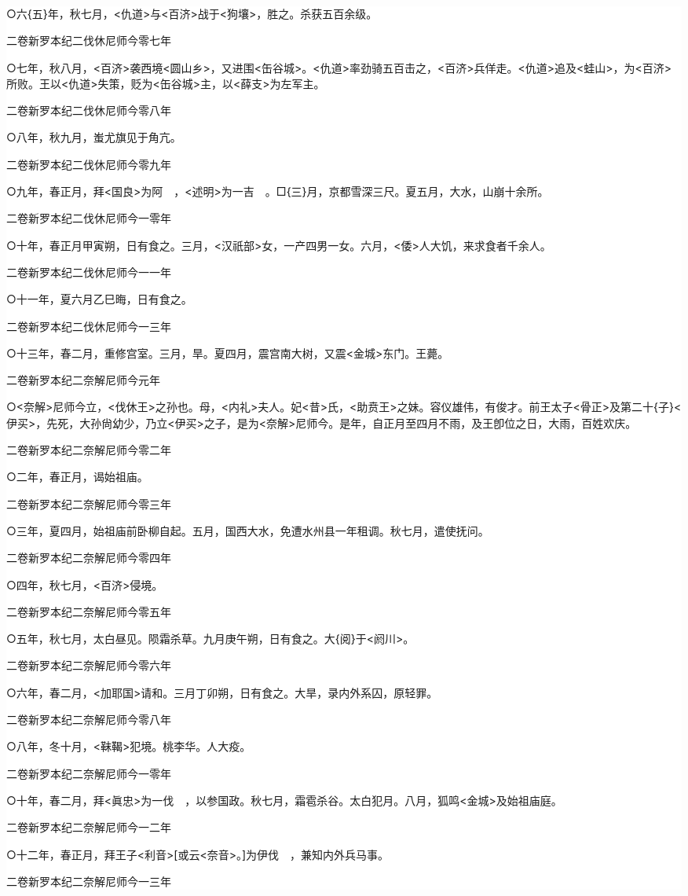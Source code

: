 ○六{五}年，秋七月，<仇道>与<百济>战于<狗壤>，胜之。杀获五百余级。

二卷新罗本纪二伐休尼师今零七年

○七年，秋八月，<百济>袭西境<圆山乡>，又进围<缶谷城>。<仇道>率劲骑五百击之，<百济>兵佯走。<仇道>追及<蛙山>，为<百济>所败。王以<仇道>失策，贬为<缶谷城>主，以<薛支>为左军主。

二卷新罗本纪二伐休尼师今零八年

○八年，秋九月，蚩尤旗见于角亢。

二卷新罗本纪二伐休尼师今零九年

○九年，春正月，拜<国良>为阿　，<述明>为一吉　。□{三}月，京都雪深三尺。夏五月，大水，山崩十余所。

二卷新罗本纪二伐休尼师今一零年

○十年，春正月甲寅朔，日有食之。三月，<汉祇部>女，一产四男一女。六月，<倭>人大饥，来求食者千余人。

二卷新罗本纪二伐休尼师今一一年

○十一年，夏六月乙巳晦，日有食之。

二卷新罗本纪二伐休尼师今一三年

○十三年，春二月，重修宫室。三月，旱。夏四月，震宫南大树，又震<金城>东门。王薨。

二卷新罗本纪二奈解尼师今元年

○<奈解>尼师今立，<伐休王>之孙也。母，<内礼>夫人。妃<昔>氏，<助贲王>之妹。容仪雄伟，有俊才。前王太子<骨正>及第二十{子}<伊买>，先死，大孙尙幼少，乃立<伊买>之子，是为<奈解>尼师今。是年，自正月至四月不雨，及王卽位之日，大雨，百姓欢庆。

二卷新罗本纪二奈解尼师今零二年

○二年，春正月，谒始祖庙。

二卷新罗本纪二奈解尼师今零三年

○三年，夏四月，始祖庙前卧柳自起。五月，国西大水，免遭水州县一年租调。秋七月，遣使抚问。

二卷新罗本纪二奈解尼师今零四年

○四年，秋七月，<百济>侵境。

二卷新罗本纪二奈解尼师今零五年

○五年，秋七月，太白昼见。陨霜杀草。九月庚午朔，日有食之。大{阅}于<阏川>。

二卷新罗本纪二奈解尼师今零六年

○六年，春二月，<加耶国>请和。三月丁卯朔，日有食之。大旱，录内外系囚，原轻罪。

二卷新罗本纪二奈解尼师今零八年

○八年，冬十月，<靺鞨>犯境。桃李华。人大疫。

二卷新罗本纪二奈解尼师今一零年

○十年，春二月，拜<眞忠>为一伐　，以参国政。秋七月，霜雹杀谷。太白犯月。八月，狐鸣<金城>及始祖庙庭。

二卷新罗本纪二奈解尼师今一二年

○十二年，春正月，拜王子<利音>[或云<奈音>。]为伊伐　，兼知内外兵马事。

二卷新罗本纪二奈解尼师今一三年
